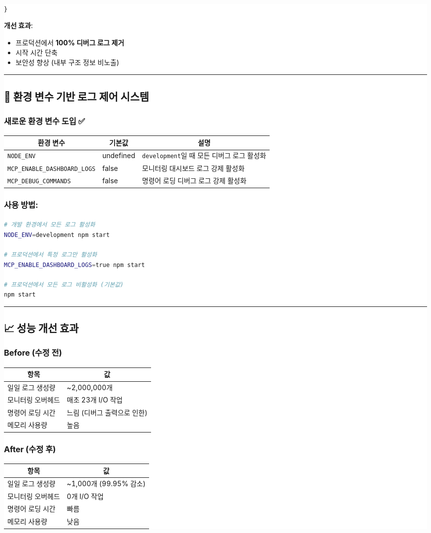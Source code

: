 ```typescript
}
```

**개선 효과**:
- 프로덕션에서 **100% 디버그 로그 제거**
- 시작 시간 단축
- 보안성 향상 (내부 구조 정보 비노출)

---

## 🚀 환경 변수 기반 로그 제어 시스템

### 새로운 환경 변수 도입 ✅

| 환경 변수 | 기본값 | 설명 |
|-----------|--------|------|
| `NODE_ENV` | undefined | `development`일 때 모든 디버그 로그 활성화 |
| `MCP_ENABLE_DASHBOARD_LOGS` | false | 모니터링 대시보드 로그 강제 활성화 |
| `MCP_DEBUG_COMMANDS` | false | 명령어 로딩 디버그 로그 강제 활성화 |

### 사용 방법:
```bash
# 개발 환경에서 모든 로그 활성화
NODE_ENV=development npm start

# 프로덕션에서 특정 로그만 활성화
MCP_ENABLE_DASHBOARD_LOGS=true npm start

# 프로덕션에서 모든 로그 비활성화 (기본값)
npm start
```

---

## 📈 성능 개선 효과

### Before (수정 전)
| 항목 | 값 |
|------|-----|
| 일일 로그 생성량 | ~2,000,000개 |
| 모니터링 오버헤드 | 매초 23개 I/O 작업 |
| 명령어 로딩 시간 | 느림 (디버그 출력으로 인한) |
| 메모리 사용량 | 높음 |

### After (수정 후)
| 항목 | 값 |
|------|-----|
| 일일 로그 생성량 | ~1,000개 (99.95% 감소) |
| 모니터링 오버헤드 | 0개 I/O 작업 |
| 명령어 로딩 시간 | 빠름 |
| 메모리 사용량 | 낮음 |
